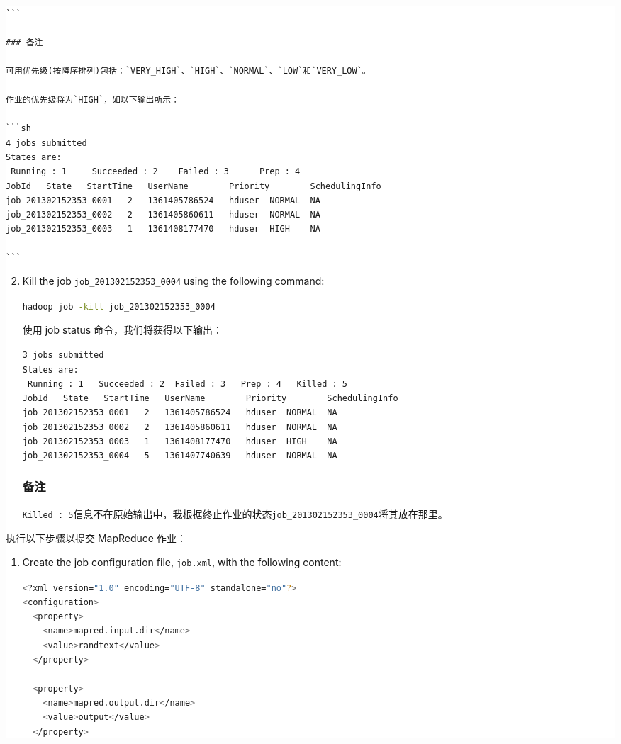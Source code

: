     ```

    ### 备注

    可用优先级(按降序排列)包括：`VERY_HIGH`、`HIGH`、`NORMAL`、`LOW`和`VERY_LOW`。

    作业的优先级将为`HIGH`，如以下输出所示：

    ```sh
    4 jobs submitted
    States are:
     Running : 1     Succeeded : 2    Failed : 3      Prep : 4
    JobId   State   StartTime   UserName        Priority        SchedulingInfo
    job_201302152353_0001   2   1361405786524   hduser  NORMAL  NA
    job_201302152353_0002   2   1361405860611   hduser  NORMAL  NA
    job_201302152353_0003   1   1361408177470   hduser  HIGH    NA

    ```

2.  Kill the job `job_201302152353_0004` using the following command:

    ```sh
    hadoop job -kill job_201302152353_0004

    ```

    使用 job status 命令，我们将获得以下输出：

    ```sh
    3 jobs submitted
    States are:
     Running : 1   Succeeded : 2  Failed : 3   Prep : 4   Killed : 5
    JobId   State   StartTime   UserName        Priority        SchedulingInfo
    job_201302152353_0001   2   1361405786524   hduser  NORMAL  NA
    job_201302152353_0002   2   1361405860611   hduser  NORMAL  NA
    job_201302152353_0003   1   1361408177470   hduser  HIGH    NA
    job_201302152353_0004   5   1361407740639   hduser  NORMAL  NA

    ```

    ### 备注

    `Killed : 5`信息不在原始输出中，我根据终止作业的状态`job_201302152353_0004`将其放在那里。

执行以下步骤以提交 MapReduce 作业：

1.  Create the job configuration file, `job.xml`, with the following content:

    ```sh
    <?xml version="1.0" encoding="UTF-8" standalone="no"?>
    <configuration>
      <property>
        <name>mapred.input.dir</name>
        <value>randtext</value>
      </property>

      <property>
        <name>mapred.output.dir</name>
        <value>output</value>
      </property>
